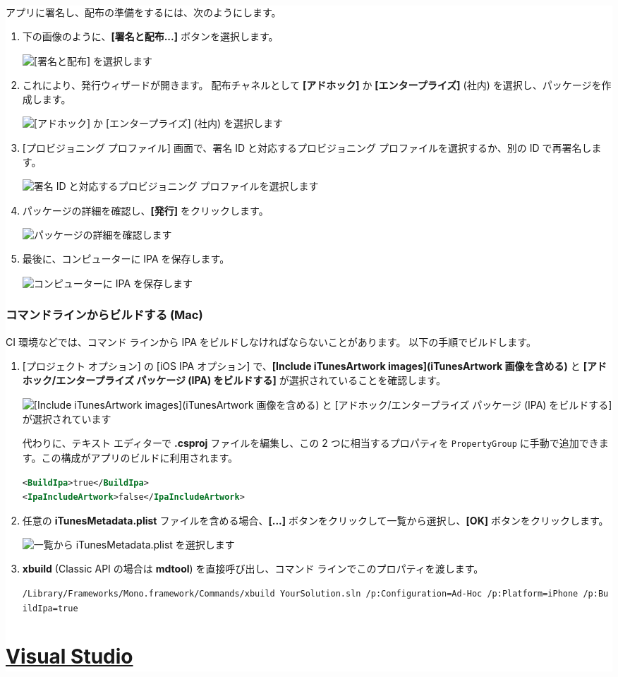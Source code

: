 アプリに署名し、配布の準備をするには、次のようにします。


1. 下の画像のように、**[署名と配布...]** ボタンを選択します。

    ![](ipa-support-images/buildxs04new.png "[署名と配布] を選択します")

1. これにより、発行ウィザードが開きます。 配布チャネルとして **[アドホック]** か **[エンタープライズ]** (社内) を選択し、パッケージを作成します。

    ![](ipa-support-images/distribute01.png "[アドホック] か [エンタープライズ] (社内) を選択します")

1. [プロビジョニング プロファイル] 画面で、署名 ID と対応するプロビジョニング プロファイルを選択するか、別の ID で再署名します。

    ![](ipa-support-images/distribute02.png "署名 ID と対応するプロビジョニング プロファイルを選択します")

1. パッケージの詳細を確認し、**[発行]** をクリックします。

    ![](ipa-support-images/distribute03.png "パッケージの詳細を確認します")

1. 最後に、コンピューターに IPA を保存します。

    ![](ipa-support-images/distribute04.png "コンピューターに IPA を保存します")


### <a name="building-via-the-command-line-on-mac"></a>コマンドラインからビルドする (Mac)

CI 環境などでは、コマンド ラインから IPA をビルドしなければならないことがあります。 以下の手順でビルドします。


1. [プロジェクト オプション] の [iOS IPA オプション] で、**[Include iTunesArtwork images]\(iTunesArtwork 画像を含める\)** と **[アドホック/エンタープライズ パッケージ (IPA) をビルドする]** が選択されていることを確認します。

    ![](ipa-support-images/imagexs04.png "[Include iTunesArtwork images]\(iTunesArtwork 画像を含める\) と [アドホック/エンタープライズ パッケージ (IPA) をビルドする] が選択されています")

    代わりに、テキスト エディターで **.csproj** ファイルを編集し、この 2 つに相当するプロパティを `PropertyGroup` に手動で追加できます。この構成がアプリのビルドに利用されます。

    ```xml
    <BuildIpa>true</BuildIpa>
    <IpaIncludeArtwork>false</IpaIncludeArtwork>
    ```

1. 任意の **iTunesMetadata.plist** ファイルを含める場合、**[...]** ボタンをクリックして一覧から選択し、**[OK]** ボタンをクリックします。

     ![](ipa-support-images/imagexs03.png "一覧から iTunesMetadata.plist を選択します")

1. **xbuild** (Classic API の場合は **mdtool**) を直接呼び出し、コマンド ラインでこのプロパティを渡します。

    ```bash
    /Library/Frameworks/Mono.framework/Commands/xbuild YourSolution.sln /p:Configuration=Ad-Hoc /p:Platform=iPhone /p:BuildIpa=true
    ```

# <a name="visual-studiotabvswin"></a>[Visual Studio](#tab/vswin)
